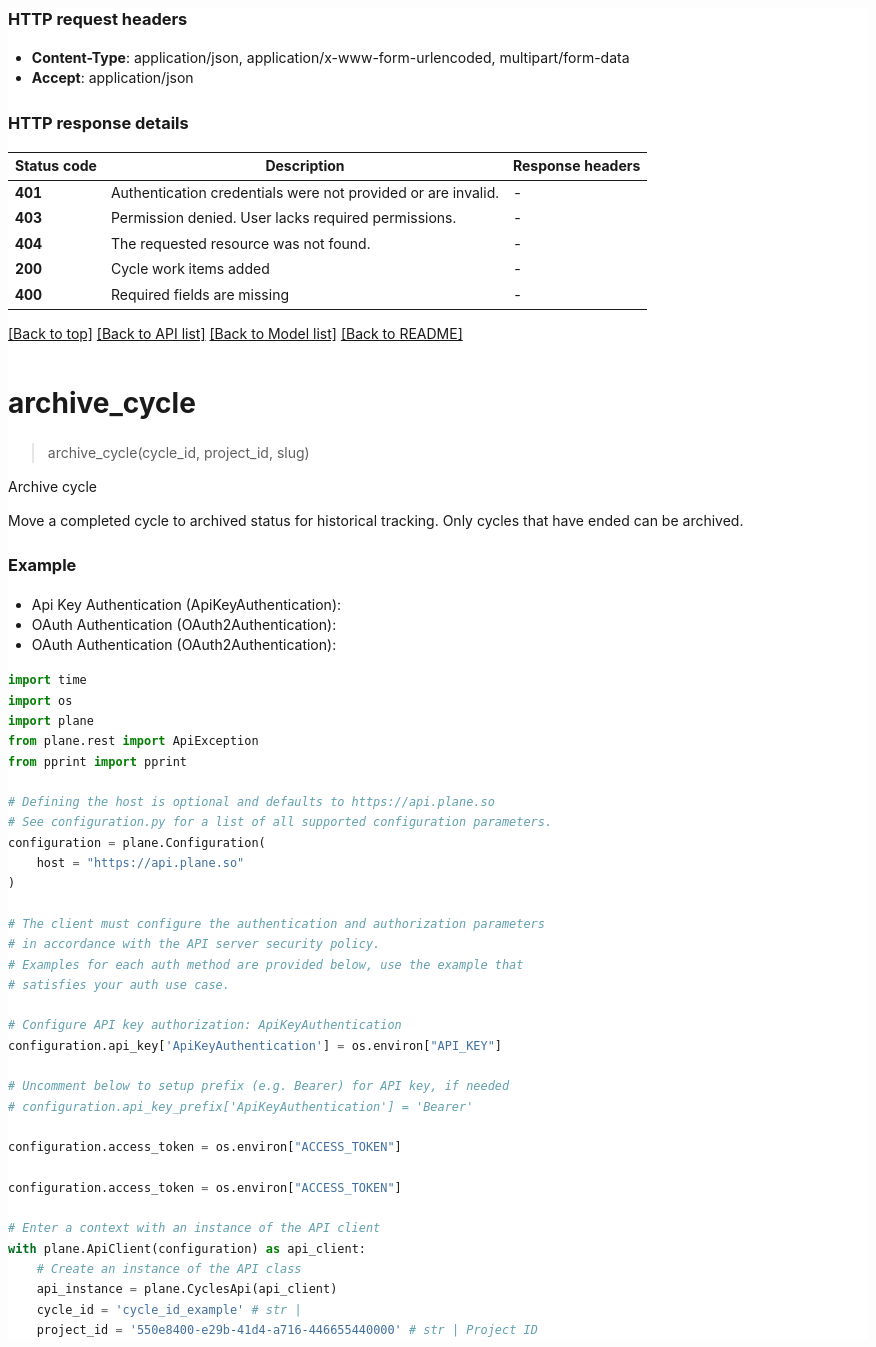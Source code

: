 ### HTTP request headers

 - **Content-Type**: application/json, application/x-www-form-urlencoded, multipart/form-data
 - **Accept**: application/json

### HTTP response details
| Status code | Description | Response headers |
|-------------|-------------|------------------|
**401** | Authentication credentials were not provided or are invalid. |  -  |
**403** | Permission denied. User lacks required permissions. |  -  |
**404** | The requested resource was not found. |  -  |
**200** | Cycle work items added |  -  |
**400** | Required fields are missing |  -  |

[[Back to top]](#) [[Back to API list]](../README.md#documentation-for-api-endpoints) [[Back to Model list]](../README.md#documentation-for-models) [[Back to README]](../README.md)

# **archive_cycle**
> archive_cycle(cycle_id, project_id, slug)

Archive cycle

Move a completed cycle to archived status for historical tracking. Only cycles that have ended can be archived.

### Example

* Api Key Authentication (ApiKeyAuthentication):
* OAuth Authentication (OAuth2Authentication):
* OAuth Authentication (OAuth2Authentication):
```python
import time
import os
import plane
from plane.rest import ApiException
from pprint import pprint

# Defining the host is optional and defaults to https://api.plane.so
# See configuration.py for a list of all supported configuration parameters.
configuration = plane.Configuration(
    host = "https://api.plane.so"
)

# The client must configure the authentication and authorization parameters
# in accordance with the API server security policy.
# Examples for each auth method are provided below, use the example that
# satisfies your auth use case.

# Configure API key authorization: ApiKeyAuthentication
configuration.api_key['ApiKeyAuthentication'] = os.environ["API_KEY"]

# Uncomment below to setup prefix (e.g. Bearer) for API key, if needed
# configuration.api_key_prefix['ApiKeyAuthentication'] = 'Bearer'

configuration.access_token = os.environ["ACCESS_TOKEN"]

configuration.access_token = os.environ["ACCESS_TOKEN"]

# Enter a context with an instance of the API client
with plane.ApiClient(configuration) as api_client:
    # Create an instance of the API class
    api_instance = plane.CyclesApi(api_client)
    cycle_id = 'cycle_id_example' # str | 
    project_id = '550e8400-e29b-41d4-a716-446655440000' # str | Project ID
```